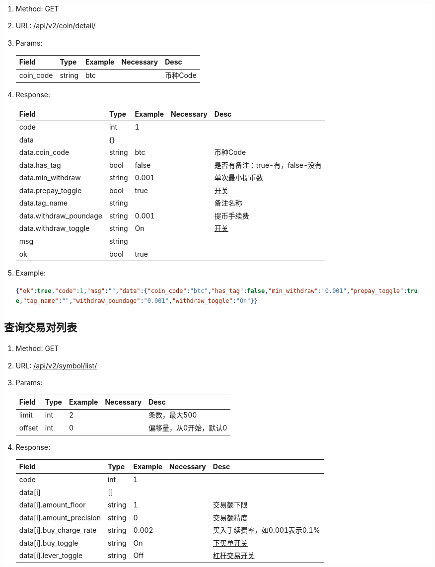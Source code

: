 1. Method: GET
1. URL: [/api/v2/coin/detail/](https://openapi.dragonex.co/api/v2/coin/detail/?coin_code=btc)
1. Params:

    | Field | Type | Example | Necessary | Desc |
    | --- | --- | --- | --- | --- |
    | coin_code | string | btc |  | 币种Code |

1. Response:

    | Field | Type | Example | Necessary | Desc |
    | --- | --- | --- | --- | --- |
    | code | int | 1 |  |  |
    | data | {} |  |  |  |
    | data.coin_code | string | btc |  | 币种Code |
    | data.has_tag | bool | false |  | 是否有备注：true-有，false-没有 |
    | data.min_withdraw | string | 0.001 |  | 单次最小提币数 |
    | data.prepay_toggle | bool | true |  | [开关](./枚举说明.md#开关) |
    | data.tag_name | string |  |  | 备注名称 |
    | data.withdraw_poundage | string | 0.001 |  | 提币手续费 |
    | data.withdraw_toggle | string | On |  | [开关](./枚举说明.md#开关) |
    | msg | string |  |  |  |
    | ok | bool | true |  |  |

1. Example:

    ```json
    {"ok":true,"code":1,"msg":"","data":{"coin_code":"btc","has_tag":false,"min_withdraw":"0.001","prepay_toggle":true,"tag_name":"","withdraw_poundage":"0.001","withdraw_toggle":"On"}}
    ```

## 查询交易对列表

1. Method: GET
1. URL: [/api/v2/symbol/list/](https://openapi.dragonex.co/api/v2/symbol/list/?offset=0&limit=2)
1. Params:

    | Field | Type | Example | Necessary | Desc |
    | --- | --- | --- | --- | --- |
    | limit | int | 2 |  | 条数，最大500 |
    | offset | int | 0 |  | 偏移量，从0开始，默认0 |

1. Response:

    | Field | Type | Example | Necessary | Desc |
    | --- | --- | --- | --- | --- |
    | code | int | 1 |  |  |
    | data[i] | [] |  |  |  |
    | data[i].amount_floor | string | 1 |  | 交易额下限 |
    | data[i].amount_precision | string | 0 |  | 交易额精度 |
    | data[i].buy_charge_rate | string | 0.002 |  | 买入手续费率，如0.001表示0.1% |
    | data[i].buy_toggle | string | On |  | [下买单开关](./枚举说明.md#开关) |
    | data[i].lever_toggle | string | Off |  | [杠杆交易开关](./枚举说明.md#开关) |
